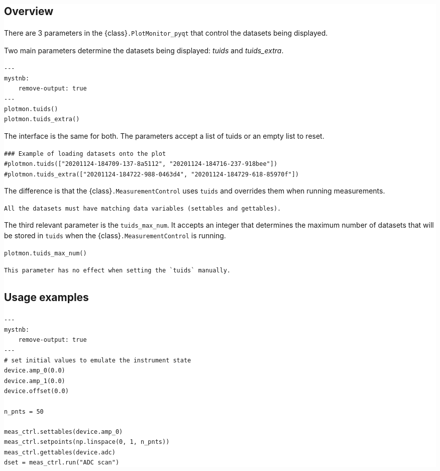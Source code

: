 ## Overview

There are 3 parameters in the {class}`.PlotMonitor_pyqt` that control the datasets being displayed.

Two main parameters determine the datasets being displayed: *tuids* and *tuids_extra*.

```{code-cell} ipython3
---
mystnb:
    remove-output: true
---
plotmon.tuids()
plotmon.tuids_extra()
```

The interface is the same for both. The parameters accept a list of tuids or an empty list to reset.

```{code-cell} ipython3
### Example of loading datasets onto the plot
#plotmon.tuids(["20201124-184709-137-8a5112", "20201124-184716-237-918bee"])
#plotmon.tuids_extra(["20201124-184722-988-0463d4", "20201124-184729-618-85970f"])
```

The difference is that the {class}`.MeasurementControl` uses `tuids` and overrides them when running measurements.

```{note}
All the datasets must have matching data variables (settables and gettables).
```

The third relevant parameter is the `tuids_max_num`. It accepts an integer that determines the maximum number of datasets that will be stored in `tuids` when the {class}`.MeasurementControl` is running.

```{code-cell} ipython3
plotmon.tuids_max_num()
```

```{note}
This parameter has no effect when setting the `tuids` manually.
```

## Usage examples

```{code-cell} ipython3
---
mystnb:
    remove-output: true
---
# set initial values to emulate the instrument state
device.amp_0(0.0)
device.amp_1(0.0)
device.offset(0.0)

n_pnts = 50

meas_ctrl.settables(device.amp_0)
meas_ctrl.setpoints(np.linspace(0, 1, n_pnts))
meas_ctrl.gettables(device.adc)
dset = meas_ctrl.run("ADC scan")
```
